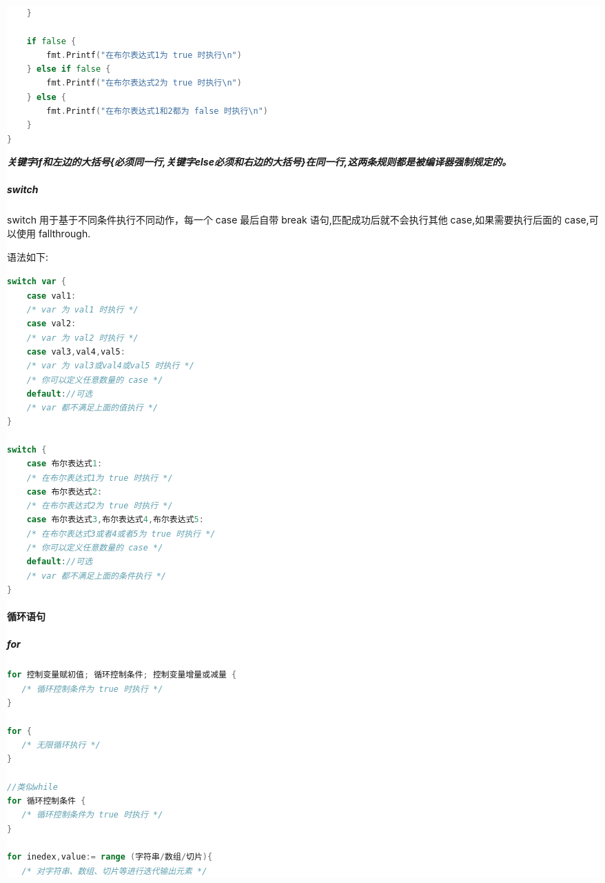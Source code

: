 ```go
	}

	if false {
		fmt.Printf("在布尔表达式1为 true 时执行\n")
	} else if false {
		fmt.Printf("在布尔表达式2为 true 时执行\n")
	} else {
		fmt.Printf("在布尔表达式1和2都为 false 时执行\n")
	}
}
```

***关键字if和左边的大括号{必须同一行,关键字else必须和右边的大括号}在同一行,这两条规则都是被编译器强制规定的。***

##### switch

switch 用于基于不同条件执行不同动作，每一个 case 最后自带 break 语句,匹配成功后就不会执行其他 case,如果需要执行后面的 case,可以使用 fallthrough.

语法如下:

```go
switch var {
    case val1:
    /* var 为 val1 时执行 */
    case val2:
    /* var 为 val2 时执行 */
    case val3,val4,val5:
    /* var 为 val3或val4或val5 时执行 */
    /* 你可以定义任意数量的 case */
    default://可选
    /* var 都不满足上面的值执行 */
}

switch {
    case 布尔表达式1:
    /* 在布尔表达式1为 true 时执行 */
    case 布尔表达式2:
    /* 在布尔表达式2为 true 时执行 */
    case 布尔表达式3,布尔表达式4,布尔表达式5:
    /* 在布尔表达式3或者4或者5为 true 时执行 */
    /* 你可以定义任意数量的 case */
    default://可选
    /* var 都不满足上面的条件执行 */
}
```

#### 循环语句

##### for

```go
for 控制变量赋初值; 循环控制条件; 控制变量增量或减量 { 
   /* 循环控制条件为 true 时执行 */
}

for {
   /* 无限循环执行 */
}

//类似while
for 循环控制条件 { 
   /* 循环控制条件为 true 时执行 */
}

for inedex,value:= range (字符串/数组/切片){ 
   /* 对字符串、数组、切片等进行迭代输出元素 */
```